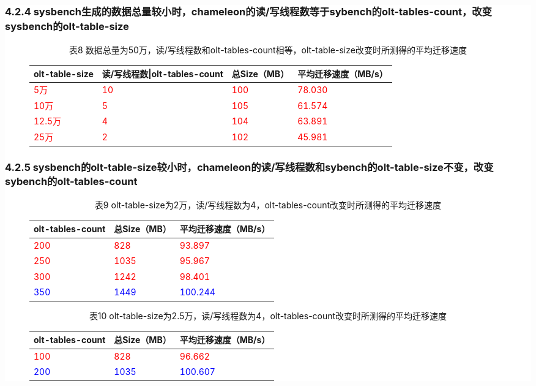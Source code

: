### 4.2.4   sysbench生成的数据总量较小时，chameleon的读/写线程数等于sybench的olt-tables-count，改变sysbench的olt-table-size

<center>表8  数据总量为50万，读/写线程数和olt-tables-count相等，olt-table-size改变时所测得的平均迁移速度</center>

<figure><table>
<thead>
<tr><th>olt-table-size</th><th>读/写线程数|olt-tables-count</th><th>总Size（MB）</th><th>平均迁移速度（MB/s）</th></tr>
</thead>
<tbody>
    <tr><td><font color='red'>5万</font></td><td><font color='red'>10</font></td><td><font color='red'>100</font></td><td><font color='red'>78.030</font></td></tr>
    <tr><td><font color='red'>10万</font></td><td><font color='red'>5</font></td><td><font color='red'>105</font></td><td><font color='red'>61.574</font></td></tr>
    <tr><td><font color='red'>12.5万</font></td><td><font color='red'>4</font></td><td><font color='red'>104</font></td><td><font color='red'>63.891</font></td></tr>
    <tr><td><font color='red'>25万</font></td><td><font color='red'>2</font></td><td><font color='red'>102</font></td><td><font color='red'>45.981</font></td></tr>
</tbody>
</table></figure>

### 4.2.5   sysbench的olt-table-size较小时，chameleon的读/写线程数和sybench的olt-table-size不变，改变sybench的olt-tables-count

<center> 表9  olt-table-size为2万，读/写线程数为4，olt-tables-count改变时所测得的平均迁移速度</center>

<figure><table>
<thead>
<tr><th>olt-tables-count</th><th>总Size（MB）</th><th>平均迁移速度（MB/s）</th></tr>
</thead>
<tbody>
    <tr><td><font color='red'>200</font></td><td><font color='red'>828</font></td><td><font color='red'>93.897</font></td></tr>
    <tr><td><font color='red'>250</font></td><td><font color='red'>1035</font></td><td><font color='red'>95.967</font></td></tr>
    <tr><td><font color='red'>300</font></td><td><font color='red'>1242</font></td><td><font color='red'>98.401</font></td></tr>
    <tr><td><font color='blue'>350</font></td><td><font color='blue'>1449</font></td><td><font color='blue'>100.244</font></td></tr>
</tbody>
</table></figure>

<center> 表10  olt-table-size为2.5万，读/写线程数为4，olt-tables-count改变时所测得的平均迁移速度</center>

<figure><table>
<thead>
<tr><th>olt-tables-count</th><th>总Size（MB）</th><th>平均迁移速度（MB/s）</th></tr>
</thead>
<tbody>
    <tr><td><font color='red'>100</font></td><td><font color='red'>828</font></td><td><font color='red'>96.662</font></td></tr>
    <tr><td><font color='blue'>200</font></td><td><font color='blue'>1035</font></td><td><font color='blue'>100.607</font></td></tr>
</tbody>
</table></figure>
